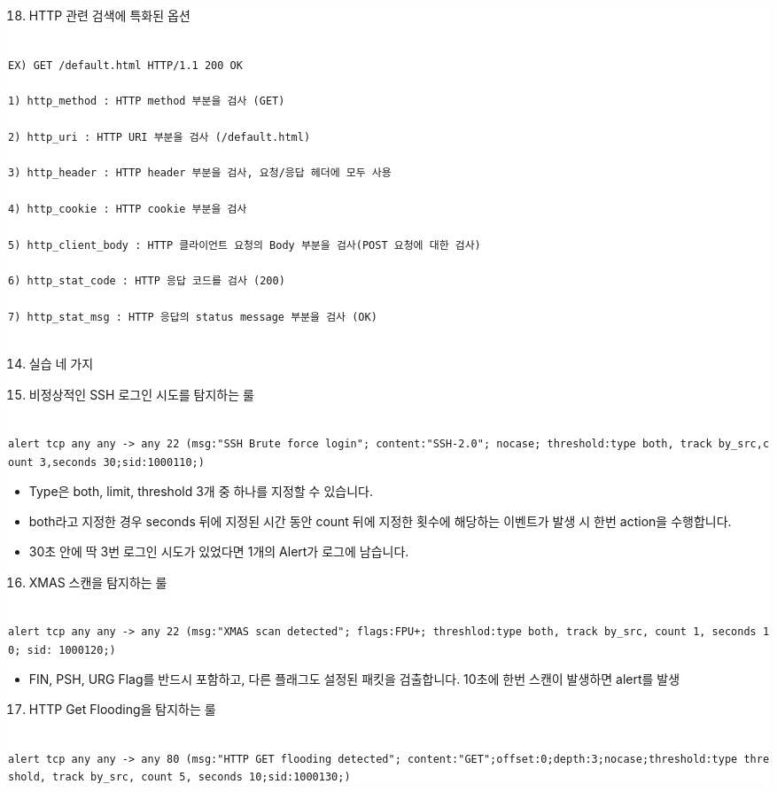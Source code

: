 
18. HTTP 관련 검색에 특화된 옵션

```

EX) GET /default.html HTTP/1.1 200 OK

1) http_method : HTTP method 부분을 검사 (GET)

2) http_uri : HTTP URI 부분을 검사 (/default.html)

3) http_header : HTTP header 부분을 검사, 요청/응답 헤더에 모두 사용

4) http_cookie : HTTP cookie 부분을 검사

5) http_client_body : HTTP 클라이언트 요청의 Body 부분을 검사(POST 요청에 대한 검사)

6) http_stat_code : HTTP 응답 코드를 검사 (200)

7) http_stat_msg : HTTP 응답의 status message 부분을 검사 (OK)


```


14. 실습 네 가지

15. 비정상적인 SSH 로그인 시도를 탐지하는 룰

```

alert tcp any any -> any 22 (msg:"SSH Brute force login"; content:"SSH-2.0"; nocase; threshold:type both, track by_src,count 3,seconds 30;sid:1000110;)

```



- Type은 both, limit, threshold 3개 중 하나를 지정할 수 있습니다. 

- both라고 지정한 경우 seconds 뒤에 지정된 시간 동안 count 뒤에 지정한 횟수에 해당하는 이벤트가 발생 시 한번 action을 수행합니다.

- 30초 안에 딱 3번 로그인 시도가 있었다면 1개의 Alert가 로그에 남습니다.

16. XMAS 스캔을 탐지하는 룰

```

alert tcp any any -> any 22 (msg:"XMAS scan detected"; flags:FPU+; threshlod:type both, track by_src, count 1, seconds 10; sid: 1000120;)

```

- FIN, PSH, URG Flag를 반드시 포함하고, 다른 플래그도 설정된 패킷을 검출합니다. 10초에 한번 스캔이 발생하면 alert를 발생

17. HTTP Get Flooding을 탐지하는 룰

```

alert tcp any any -> any 80 (msg:"HTTP GET flooding detected"; content:"GET";offset:0;depth:3;nocase;threshold:type threshold, track by_src, count 5, seconds 10;sid:1000130;)

```
